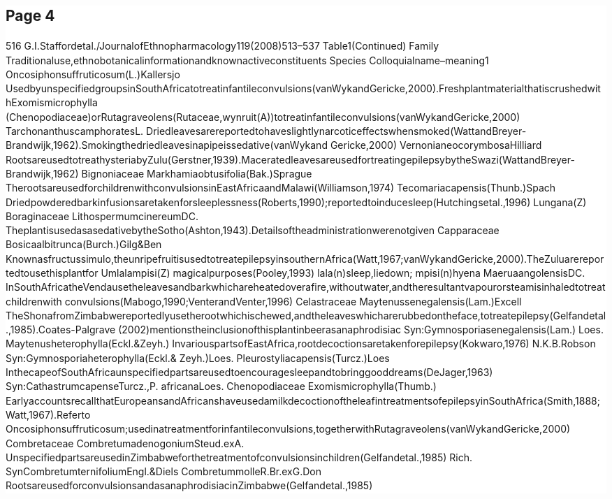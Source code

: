 ## Page 4

516
G.I.Staffordetal./JournalofEthnopharmacology119(2008)513–537
Table1(Continued)
Family Traditionaluse,ethnobotanicalinformationandknownactiveconstituents
Species
Colloquialname–meaning1
Oncosiphonsuffruticosum(L.)Kallersjo UsedbyunspecifiedgroupsinSouthAfricatotreatinfantileconvulsions(vanWykandGericke,2000).FreshplantmaterialthatiscrushedwithExomismicrophylla
(Chenopodiaceae)orRutagraveolens(Rutaceae,wynruit(A))totreatinfantileconvulsions(vanWykandGericke,2000)
TarchonanthuscamphoratesL. Driedleavesarereportedtohaveslightlynarcoticeffectswhensmoked(WattandBreyer-Brandwijk,1962).Smokingthedriedleavesinapipeissedative(vanWykand
Gericke,2000)
VernonianeocorymbosaHilliard RootsareusedtotreathysteriabyZulu(Gerstner,1939).MaceratedleavesareusedfortreatingepilepsybytheSwazi(WattandBreyer-Brandwijk,1962)
Bignoniaceae
Markhamiaobtusifolia(Bak.)Sprague TherootsareusedforchildrenwithconvulsionsinEastAfricaandMalawi(Williamson,1974)
Tecomariacapensis(Thunb.)Spach Driedpowderedbarkinfusionsaretakenforsleeplessness(Roberts,1990);reportedtoinducesleep(Hutchingsetal.,1996)
Lungana(Z)
Boraginaceae
LithospermumcinereumDC. TheplantisusedasasedativebytheSotho(Ashton,1943).Detailsoftheadministrationwerenotgiven
Capparaceae
Bosicaalbitrunca(Burch.)Gilg&Ben Knownasfructussimulo,theunripefruitisusedtotreatepilepsyinsouthernAfrica(Watt,1967;vanWykandGericke,2000).TheZuluarereportedtousethisplantfor
Umlalampisi(Z) magicalpurposes(Pooley,1993)
lala(n)sleep,liedown;
mpisi(n)hyena
MaeruaangolensisDC. InSouthAfricatheVendausetheleavesandbarkwhichareheatedoverafire,withoutwater,andtheresultantvapourorsteamisinhaledtotreatchildrenwith
convulsions(Mabogo,1990;VenterandVenter,1996)
Celastraceae
Maytenussenegalensis(Lam.)Excell TheShonafromZimbabwereportedlyusetherootwhichischewed,andtheleaveswhicharerubbedontheface,totreatepilepsy(Gelfandetal.,1985).Coates-Palgrave
(2002)mentionstheinclusionofthisplantinbeerasanaphrodisiac
Syn:Gymnosporiasenegalensis(Lam.)
Loes.
Maytenusheterophylla(Eckl.&Zeyh.) InvariouspartsofEastAfrica,rootdecoctionsaretakenforepilepsy(Kokwaro,1976)
N.K.B.Robson
Syn:Gymnosporiaheterophylla(Eckl.&
Zeyh.)Loes.
Pleurostyliacapensis(Turcz.)Loes InthecapeofSouthAfricaunspecifiedpartsareusedtoencouragesleepandtobringgooddreams(DeJager,1963)
Syn:CathastrumcapenseTurcz.,P.
africanaLoes.
Chenopodiaceae
Exomismicrophylla(Thumb.) EarlyaccountsrecallthatEuropeansandAfricanshaveusedamilkdecoctionoftheleafintreatmentsofepilepsyinSouthAfrica(Smith,1888;Watt,1967).Referto
Oncosiphonsuffruticosum;usedinatreatmentforinfantileconvulsions,togetherwithRutagraveolens(vanWykandGericke,2000)
Combretaceae
CombretumadenogoniumSteud.exA. UnspecifiedpartsareusedinZimbabweforthetreatmentofconvulsionsinchildren(Gelfandetal.,1985)
Rich.
SynCombretumternifoliumEngl.&Diels
CombretummolleR.Br.exG.Don RootsareusedforconvulsionsandasanaphrodisiacinZimbabwe(Gelfandetal.,1985)